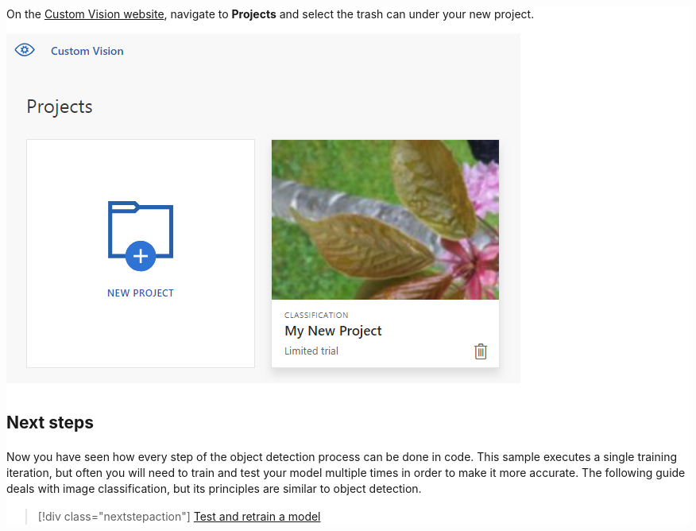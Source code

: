 On the [Custom Vision website](https://customvision.ai), navigate to **Projects** and select the trash can under your new project.

![Screenshot of a panel labelled My New Project with a trash can icon](media/csharp-tutorial/delete_project.png)

## Next steps

Now you have seen how every step of the object detection process can be done in code. This sample executes a single training iteration, but often you will need to train and test your model multiple times in order to make it more accurate. The following guide deals with image classification, but its principles are similar to object detection.

> [!div class="nextstepaction"]
> [Test and retrain a model](test-your-model.md)